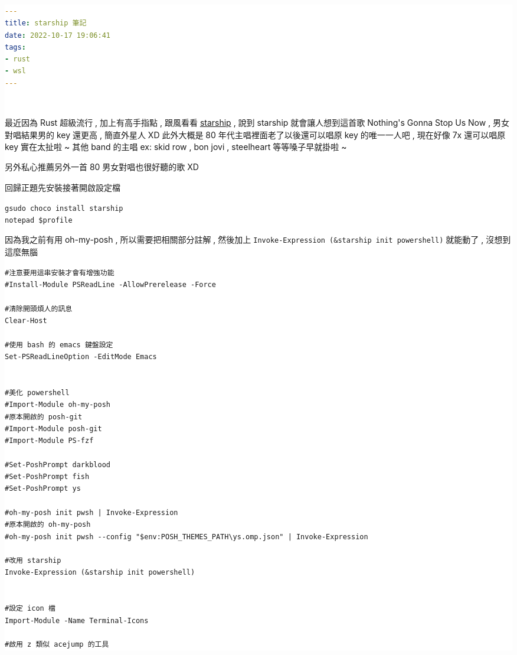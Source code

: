 ```yaml
---
title: starship 筆記
date: 2022-10-17 19:06:41
tags:
- rust
- wsl
---
```

&nbsp;


最近因為 Rust 超級流行 , 加上有高手指點 , 跟風看看 [starship](https://starship.rs/) , 說到 starship 就會讓人想到這首歌 Nothing's Gonna Stop Us Now , 男女對唱結果男的 key 還更高 , 簡直外星人 XD 
此外大概是 80 年代主唱裡面老了以後還可以唱原 key 的唯一一人吧 , 現在好像 7x 還可以唱原 key 實在太扯啦 ~
其他 band 的主唱 ex: skid row , bon jovi , steelheart 等等嗓子早就掛啦 ~
<iframe width="1280" height="720" src="https://www.youtube.com/embed/g6i7oEPOUI8" title="Starship - Nothing's Gonna Stop Us Now (Audio Official)" frameborder="0" allow="accelerometer; autoplay; clipboard-write; encrypted-media; gyroscope; picture-in-picture" allowfullscreen></iframe>

另外私心推薦另外一首 80 男女對唱也很好聽的歌 XD
<iframe width="853" height="480" src="https://www.youtube.com/embed/UnaK1RRrZ2c" title="Surrender To Me (From "Tequila Sunrise" Soundtrack / Remastered)" frameborder="0" allow="accelerometer; autoplay; clipboard-write; encrypted-media; gyroscope; picture-in-picture" allowfullscreen></iframe>


回歸正題先安裝接著開啟設定檔
```
gsudo choco install starship
notepad $profile
```

因為我之前有用 oh-my-posh , 所以需要把相關部分註解 , 然後加上 `Invoke-Expression (&starship init powershell)` 就能動了 , 沒想到這麼無腦
```
#注意要用這串安裝才會有增強功能
#Install-Module PSReadLine -AllowPrerelease -Force

#清除開頭煩人的訊息
Clear-Host

#使用 bash 的 emacs 鍵盤設定
Set-PSReadLineOption -EditMode Emacs


#美化 powershell
#Import-Module oh-my-posh
#原本開啟的 posh-git
#Import-Module posh-git
#Import-Module PS-fzf

#Set-PoshPrompt darkblood
#Set-PoshPrompt fish
#Set-PoshPrompt ys

#oh-my-posh init pwsh | Invoke-Expression
#原本開啟的 oh-my-posh
#oh-my-posh init pwsh --config "$env:POSH_THEMES_PATH\ys.omp.json" | Invoke-Expression

#改用 starship
Invoke-Expression (&starship init powershell)


#設定 icon 檔
Import-Module -Name Terminal-Icons

#啟用 z 類似 acejump 的工具
```
